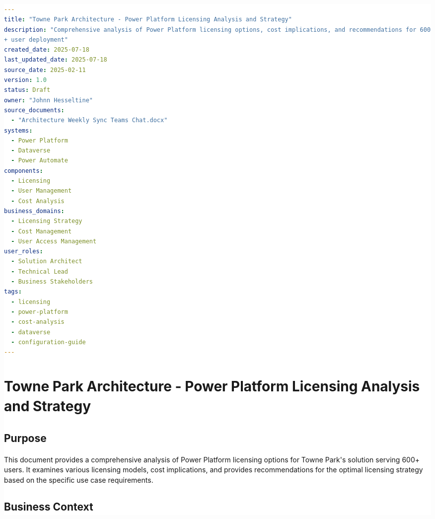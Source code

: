 ```yaml
---
title: "Towne Park Architecture - Power Platform Licensing Analysis and Strategy"
description: "Comprehensive analysis of Power Platform licensing options, cost implications, and recommendations for 600+ user deployment"
created_date: 2025-07-18
last_updated_date: 2025-07-18
source_date: 2025-02-11
version: 1.0
status: Draft
owner: "Johnn Hesseltine"
source_documents:
  - "Architecture Weekly Sync Teams Chat.docx"
systems:
  - Power Platform
  - Dataverse
  - Power Automate
components:
  - Licensing
  - User Management
  - Cost Analysis
business_domains:
  - Licensing Strategy
  - Cost Management
  - User Access Management
user_roles:
  - Solution Architect
  - Technical Lead
  - Business Stakeholders
tags:
  - licensing
  - power-platform
  - cost-analysis
  - dataverse
  - configuration-guide
---
```


# Towne Park Architecture - Power Platform Licensing Analysis and Strategy

## Purpose

This document provides a comprehensive analysis of Power Platform licensing options for Towne Park's solution serving 600+ users. It examines various licensing models, cost implications, and provides recommendations for the optimal licensing strategy based on the specific use case requirements.

## Business Context
